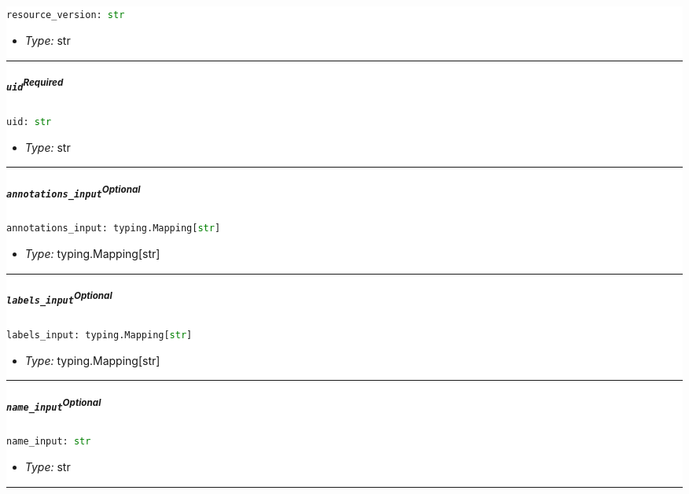 ```python
resource_version: str
```

- *Type:* str

---

##### `uid`<sup>Required</sup> <a name="uid" id="@cdktf/provider-kubernetes.dataKubernetesServiceAccountV1.DataKubernetesServiceAccountV1MetadataOutputReference.property.uid"></a>

```python
uid: str
```

- *Type:* str

---

##### `annotations_input`<sup>Optional</sup> <a name="annotations_input" id="@cdktf/provider-kubernetes.dataKubernetesServiceAccountV1.DataKubernetesServiceAccountV1MetadataOutputReference.property.annotationsInput"></a>

```python
annotations_input: typing.Mapping[str]
```

- *Type:* typing.Mapping[str]

---

##### `labels_input`<sup>Optional</sup> <a name="labels_input" id="@cdktf/provider-kubernetes.dataKubernetesServiceAccountV1.DataKubernetesServiceAccountV1MetadataOutputReference.property.labelsInput"></a>

```python
labels_input: typing.Mapping[str]
```

- *Type:* typing.Mapping[str]

---

##### `name_input`<sup>Optional</sup> <a name="name_input" id="@cdktf/provider-kubernetes.dataKubernetesServiceAccountV1.DataKubernetesServiceAccountV1MetadataOutputReference.property.nameInput"></a>

```python
name_input: str
```

- *Type:* str

---
